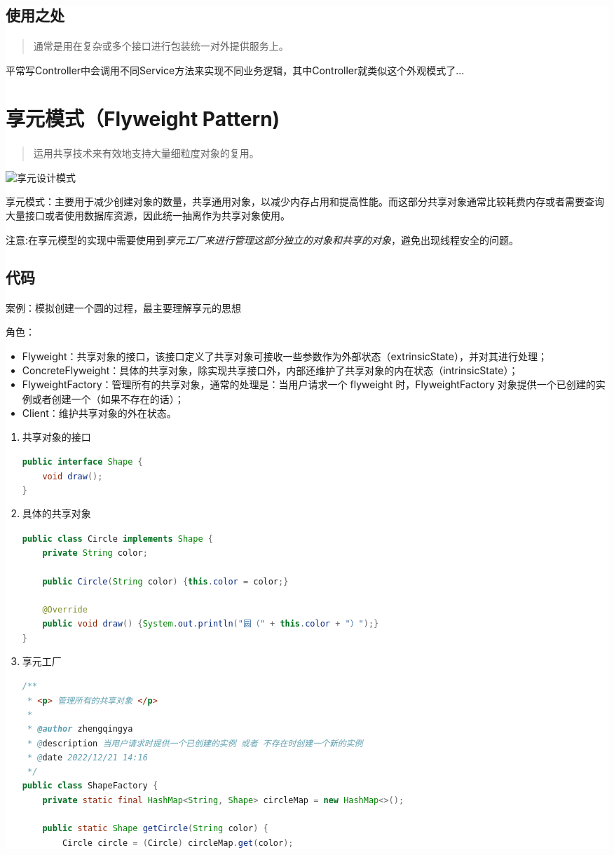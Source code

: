 ## 使用之处

> 通常是用在复杂或多个接口进行包装统一对外提供服务上。

平常写Controller中会调用不同Service方法来实现不同业务逻辑，其中Controller就类似这个外观模式了...



# 享元模式（Flyweight Pattern)

> 运用共享技术来有效地支持大量细粒度对象的复用。

![享元设计模式](https://springcloud-hrm-miao.oss-cn-beijing.aliyuncs.com/markdown/202212301455837.png)

享元模式：主要用于减少创建对象的数量，共享通用对象，以减少内存占用和提高性能。而这部分共享对象通常比较耗费内存或者需要查询大量接口或者使用数据库资源，因此统一抽离作为共享对象使用。



注意:在享元模型的实现中需要使用到*享元工厂来进行管理这部分独立的对象和共享的对象*，避免出现线程安全的问题。



## 代码

案例：模拟创建一个圆的过程，最主要理解享元的思想

角色：

- Flyweight：共享对象的接口，该接口定义了共享对象可接收一些参数作为外部状态（extrinsicState），并对其进行处理；
- ConcreteFlyweight：具体的共享对象，除实现共享接口外，内部还维护了共享对象的内在状态（intrinsicState）；
- FlyweightFactory：管理所有的共享对象，通常的处理是：当用户请求一个 flyweight 时，FlyweightFactory 对象提供一个已创建的实例或者创建一个（如果不存在的话）；
- Client：维护共享对象的外在状态。

1. 共享对象的接口

   ```java
   public interface Shape {
       void draw();
   }
   ```

2. 具体的共享对象

   ```java
   public class Circle implements Shape {
       private String color;
   
       public Circle(String color) {this.color = color;}
   
       @Override
       public void draw() {System.out.println("圆（" + this.color + "）");}
   }
   ```

3. 享元工厂

   ```java
   /**
    * <p> 管理所有的共享对象 </p>
    *
    * @author zhengqingya
    * @description 当用户请求时提供一个已创建的实例 或者 不存在时创建一个新的实例
    * @date 2022/12/21 14:16
    */
   public class ShapeFactory {
       private static final HashMap<String, Shape> circleMap = new HashMap<>();
   
       public static Shape getCircle(String color) {
           Circle circle = (Circle) circleMap.get(color);
   ```